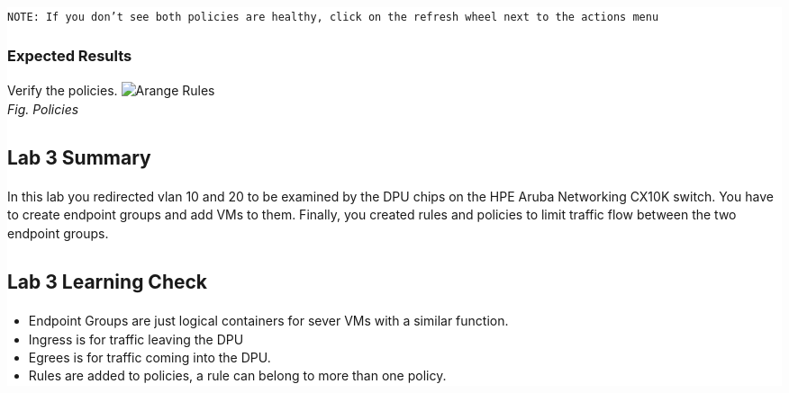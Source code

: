 ```{note}
NOTE: If you don’t see both policies are healthy, click on the refresh wheel next to the actions menu
```

### Expected Results  

Verify the policies.
![Arange Rules](images/pol5.png)  
_Fig. Policies_  


## Lab 3 Summary

In this lab you redirected vlan 10 and 20 to be examined by the DPU chips on the HPE Aruba Networking CX10K switch. You have to create endpoint groups and add VMs to them. Finally, you created rules and policies to limit traffic flow between the two endpoint groups.

## Lab 3 Learning Check

- Endpoint Groups are just logical containers for sever VMs with a similar function.
- Ingress is for traffic leaving the DPU
- Egrees is for traffic coming into the DPU.
- Rules are added to policies, a rule can belong to more than one policy.
